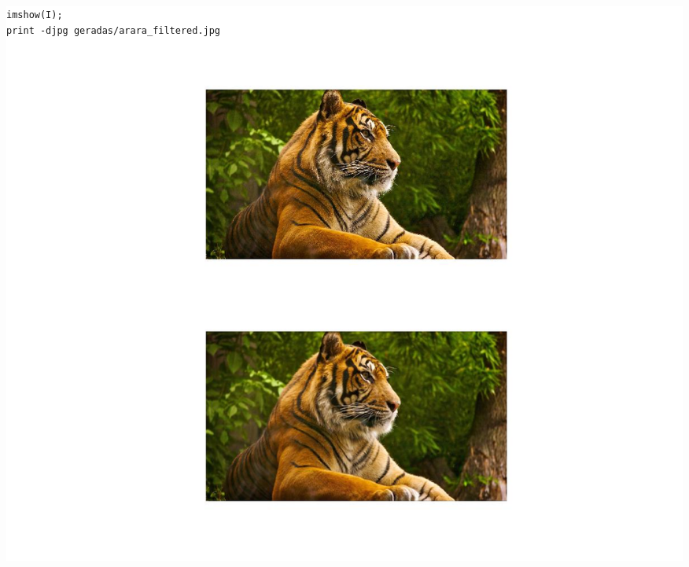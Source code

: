 ```
imshow(I);
print -djpg geradas/arara_filtered.jpg
```

![Lion Filtered](../geradas/lion_filtered.jpg)